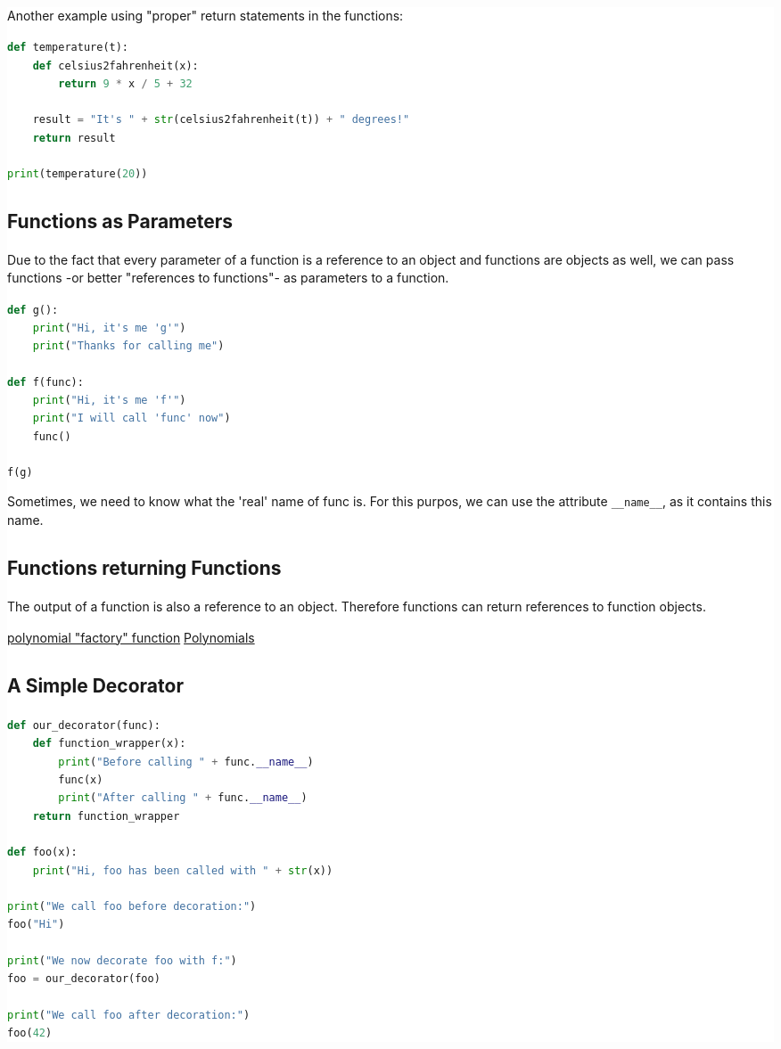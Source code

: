 Another example using "proper" return statements in the functions:

```python
def temperature(t):
    def celsius2fahrenheit(x):
        return 9 * x / 5 + 32

    result = "It's " + str(celsius2fahrenheit(t)) + " degrees!" 
    return result

print(temperature(20))
```

## Functions as Parameters
Due to the fact that every parameter of a function is a reference to an object and functions are objects as well, we can pass functions -or better "references to functions"- as parameters to a function.

```python
def g():
    print("Hi, it's me 'g'")
    print("Thanks for calling me")
    
def f(func):
    print("Hi, it's me 'f'")
    print("I will call 'func' now")
    func()
          
f(g)
```

Sometimes, we need to know what the 'real' name of func is. For this purpos, we can use the attribute `__name__`, as it contains this name.

## Functions returning Functions
The output of a function is also a reference to an object. Therefore functions can return references to function objects.

[polynomial "factory" function](https://www.python-course.eu/python3_decorators.php)
[Polynomials](https://www.python-course.eu/polynomial_class_in_python.php)

## A Simple Decorator

```python
def our_decorator(func):
    def function_wrapper(x):
        print("Before calling " + func.__name__)
        func(x)
        print("After calling " + func.__name__)
    return function_wrapper

def foo(x):
    print("Hi, foo has been called with " + str(x))

print("We call foo before decoration:")
foo("Hi")
    
print("We now decorate foo with f:")
foo = our_decorator(foo)

print("We call foo after decoration:")
foo(42)
```
